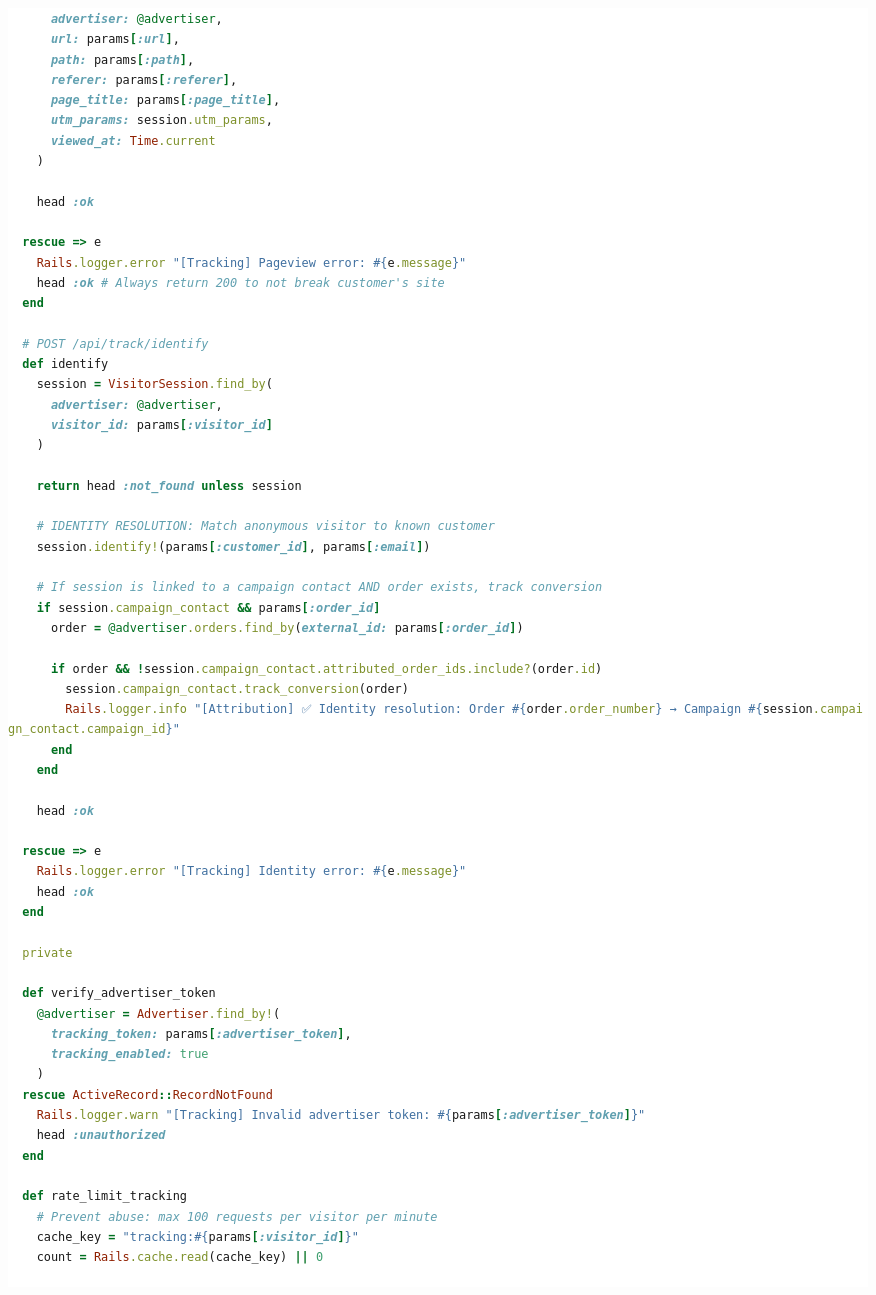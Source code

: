 ```ruby
      advertiser: @advertiser,
      url: params[:url],
      path: params[:path],
      referer: params[:referer],
      page_title: params[:page_title],
      utm_params: session.utm_params,
      viewed_at: Time.current
    )
    
    head :ok
    
  rescue => e
    Rails.logger.error "[Tracking] Pageview error: #{e.message}"
    head :ok # Always return 200 to not break customer's site
  end
  
  # POST /api/track/identify
  def identify
    session = VisitorSession.find_by(
      advertiser: @advertiser,
      visitor_id: params[:visitor_id]
    )
    
    return head :not_found unless session
    
    # IDENTITY RESOLUTION: Match anonymous visitor to known customer
    session.identify!(params[:customer_id], params[:email])
    
    # If session is linked to a campaign contact AND order exists, track conversion
    if session.campaign_contact && params[:order_id]
      order = @advertiser.orders.find_by(external_id: params[:order_id])
      
      if order && !session.campaign_contact.attributed_order_ids.include?(order.id)
        session.campaign_contact.track_conversion(order)
        Rails.logger.info "[Attribution] ✅ Identity resolution: Order #{order.order_number} → Campaign #{session.campaign_contact.campaign_id}"
      end
    end
    
    head :ok
    
  rescue => e
    Rails.logger.error "[Tracking] Identity error: #{e.message}"
    head :ok
  end
  
  private
  
  def verify_advertiser_token
    @advertiser = Advertiser.find_by!(
      tracking_token: params[:advertiser_token],
      tracking_enabled: true
    )
  rescue ActiveRecord::RecordNotFound
    Rails.logger.warn "[Tracking] Invalid advertiser token: #{params[:advertiser_token]}"
    head :unauthorized
  end
  
  def rate_limit_tracking
    # Prevent abuse: max 100 requests per visitor per minute
    cache_key = "tracking:#{params[:visitor_id]}"
    count = Rails.cache.read(cache_key) || 0
    
```